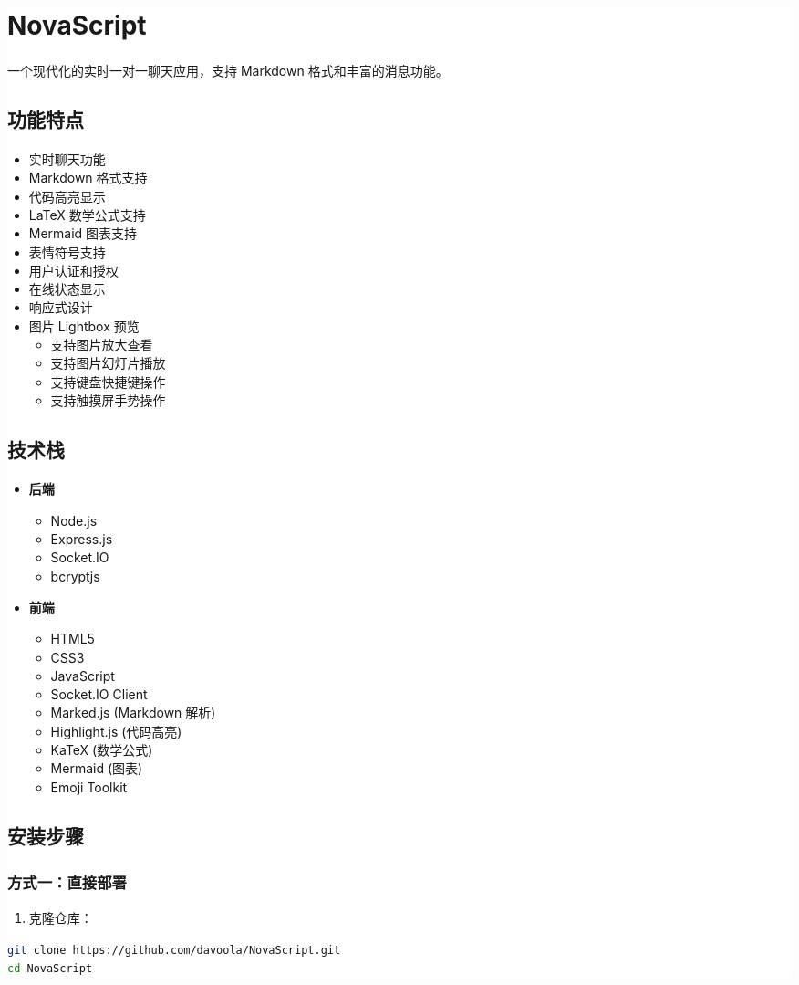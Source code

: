 # NovaScript

一个现代化的实时一对一聊天应用，支持 Markdown 格式和丰富的消息功能。

## 功能特点

- 实时聊天功能
- Markdown 格式支持
- 代码高亮显示
- LaTeX 数学公式支持
- Mermaid 图表支持
- 表情符号支持
- 用户认证和授权
- 在线状态显示
- 响应式设计
- 图片 Lightbox 预览
  - 支持图片放大查看
  - 支持图片幻灯片播放
  - 支持键盘快捷键操作
  - 支持触摸屏手势操作

## 技术栈

- **后端**
  - Node.js
  - Express.js
  - Socket.IO
  - bcryptjs

- **前端**
  - HTML5
  - CSS3
  - JavaScript
  - Socket.IO Client
  - Marked.js (Markdown 解析)
  - Highlight.js (代码高亮)
  - KaTeX (数学公式)
  - Mermaid (图表)
  - Emoji Toolkit

## 安装步骤

### 方式一：直接部署

1. 克隆仓库：
```bash
git clone https://github.com/davoola/NovaScript.git
cd NovaScript
```
